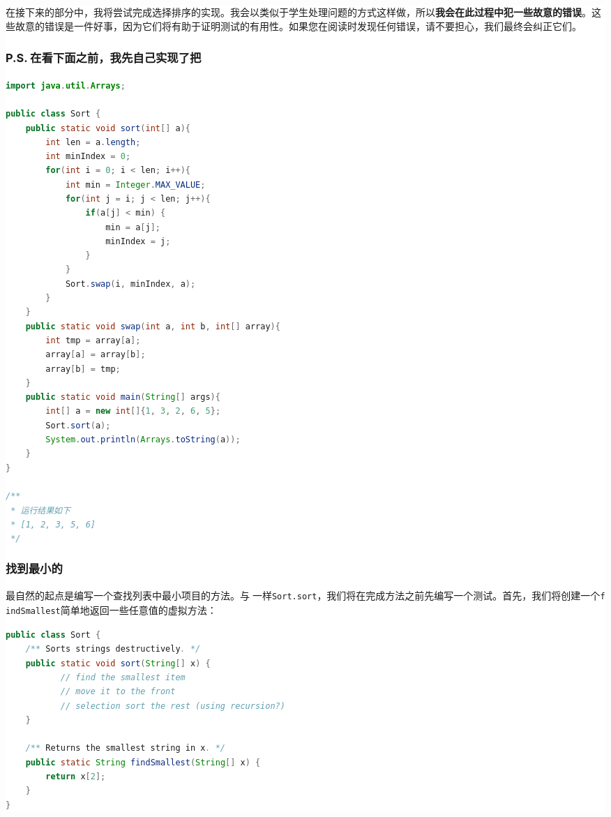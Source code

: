 在接下来的部分中，我将尝试完成选择排序的实现。我会以类似于学生处理问题的方式这样做，所以**我会在此过程中犯一些故意的错误**。这些故意的错误是一件好事，因为它们将有助于证明测试的有用性。如果您在阅读时发现任何错误，请不要担心，我们最终会纠正它们。

### P.S. 在看下面之前，我先自己实现了把

```java
import java.util.Arrays;

public class Sort {
    public static void sort(int[] a){
        int len = a.length;
        int minIndex = 0;
        for(int i = 0; i < len; i++){
            int min = Integer.MAX_VALUE;
            for(int j = i; j < len; j++){
                if(a[j] < min) {
                    min = a[j];
                    minIndex = j;
                }
            }
            Sort.swap(i, minIndex, a);
        }
    }
    public static void swap(int a, int b, int[] array){
        int tmp = array[a];
        array[a] = array[b];
        array[b] = tmp;
    }
    public static void main(String[] args){
        int[] a = new int[]{1, 3, 2, 6, 5};
        Sort.sort(a);
        System.out.println(Arrays.toString(a));
    }
}

/**
 * 运行结果如下
 * [1, 2, 3, 5, 6]
 */
```

### 找到最小的

最自然的起点是编写一个查找列表中最小项目的方法。与 一样`Sort.sort`，我们将在完成方法之前先编写一个测试。首先，我们将创建一个`findSmallest`简单地返回一些任意值的虚拟方法：

```java
public class Sort {
    /** Sorts strings destructively. */
    public static void sort(String[] x) { 
           // find the smallest item
           // move it to the front
           // selection sort the rest (using recursion?)
    }

    /** Returns the smallest string in x. */
    public static String findSmallest(String[] x) {
        return x[2];
    }
}
```
